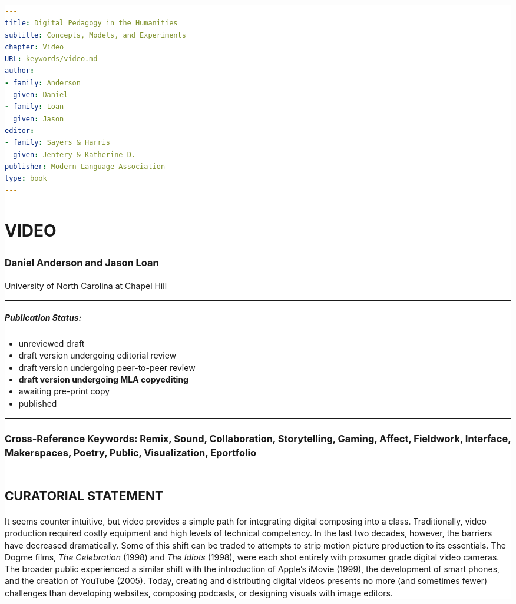 ```yaml
---
title: Digital Pedagogy in the Humanities
subtitle: Concepts, Models, and Experiments
chapter: Video
URL: keywords/video.md
author:
- family: Anderson
  given: Daniel
- family: Loan
  given: Jason
editor:
- family: Sayers & Harris
  given: Jentery & Katherine D.
publisher: Modern Language Association
type: book
---
```


# VIDEO 

### Daniel Anderson and Jason Loan
University of North Carolina at Chapel Hill

---

##### Publication Status:
* unreviewed draft
* draft version undergoing editorial review
* draft version undergoing peer-to-peer review
* **draft version undergoing MLA copyediting**
* awaiting pre-print copy
* published 

---
### Cross-Reference Keywords:  Remix, Sound, Collaboration, Storytelling, Gaming, Affect, Fieldwork, Interface, Makerspaces, Poetry, Public, Visualization, Eportfolio
---

## CURATORIAL STATEMENT

It seems counter intuitive, but video provides a simple path for integrating digital composing into a class. Traditionally, video production required costly equipment and high levels of technical competency. In the last two decades, however, the barriers have decreased dramatically. Some of this shift can be traded to attempts to strip motion picture production to its essentials. The Dogme films, *The Celebration* (1998) and *The Idiots* (1998), were each shot entirely with prosumer grade digital video cameras. The broader public experienced a similar shift with the introduction of Apple’s iMovie (1999), the development of smart phones, and the creation of YouTube (2005). Today, creating and distributing digital videos presents no more (and sometimes fewer) challenges than developing websites, composing podcasts, or designing visuals with image editors.
